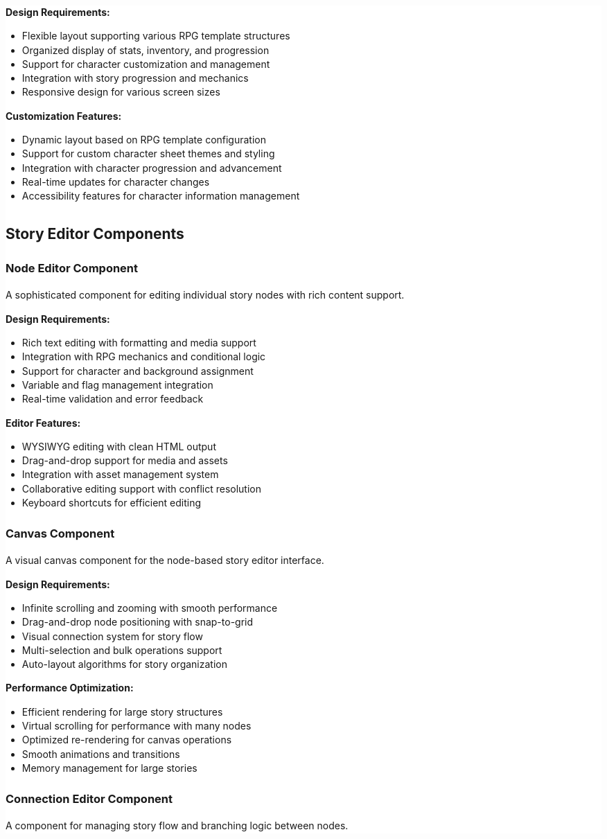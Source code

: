 **Design Requirements:**
- Flexible layout supporting various RPG template structures
- Organized display of stats, inventory, and progression
- Support for character customization and management
- Integration with story progression and mechanics
- Responsive design for various screen sizes

**Customization Features:**
- Dynamic layout based on RPG template configuration
- Support for custom character sheet themes and styling
- Integration with character progression and advancement
- Real-time updates for character changes
- Accessibility features for character information management

## Story Editor Components

### Node Editor Component
A sophisticated component for editing individual story nodes with rich content support.

**Design Requirements:**
- Rich text editing with formatting and media support
- Integration with RPG mechanics and conditional logic
- Support for character and background assignment
- Variable and flag management integration
- Real-time validation and error feedback

**Editor Features:**
- WYSIWYG editing with clean HTML output
- Drag-and-drop support for media and assets
- Integration with asset management system
- Collaborative editing support with conflict resolution
- Keyboard shortcuts for efficient editing

### Canvas Component
A visual canvas component for the node-based story editor interface.

**Design Requirements:**
- Infinite scrolling and zooming with smooth performance
- Drag-and-drop node positioning with snap-to-grid
- Visual connection system for story flow
- Multi-selection and bulk operations support
- Auto-layout algorithms for story organization

**Performance Optimization:**
- Efficient rendering for large story structures
- Virtual scrolling for performance with many nodes
- Optimized re-rendering for canvas operations
- Smooth animations and transitions
- Memory management for large stories

### Connection Editor Component
A component for managing story flow and branching logic between nodes.
